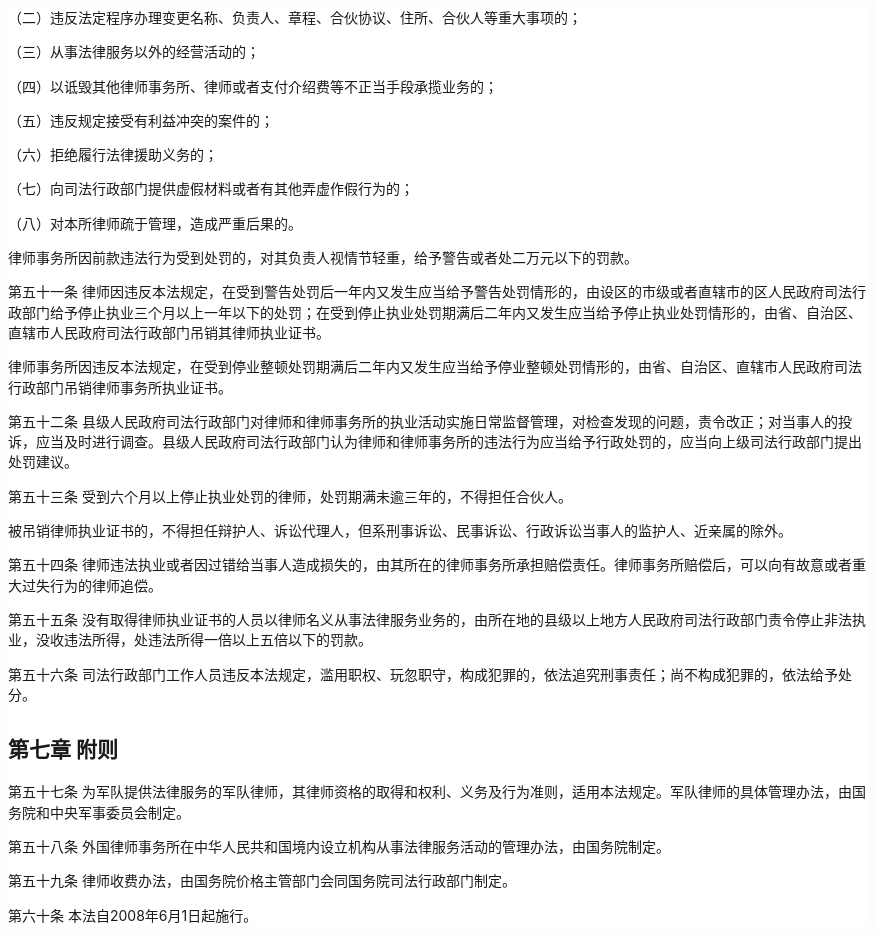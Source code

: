 （二）违反法定程序办理变更名称、负责人、章程、合伙协议、住所、合伙人等重大事项的；

（三）从事法律服务以外的经营活动的；

（四）以诋毁其他律师事务所、律师或者支付介绍费等不正当手段承揽业务的；

（五）违反规定接受有利益冲突的案件的；

（六）拒绝履行法律援助义务的；

（七）向司法行政部门提供虚假材料或者有其他弄虚作假行为的；

（八）对本所律师疏于管理，造成严重后果的。

律师事务所因前款违法行为受到处罚的，对其负责人视情节轻重，给予警告或者处二万元以下的罚款。

第五十一条 律师因违反本法规定，在受到警告处罚后一年内又发生应当给予警告处罚情形的，由设区的市级或者直辖市的区人民政府司法行政部门给予停止执业三个月以上一年以下的处罚；在受到停止执业处罚期满后二年内又发生应当给予停止执业处罚情形的，由省、自治区、直辖市人民政府司法行政部门吊销其律师执业证书。

律师事务所因违反本法规定，在受到停业整顿处罚期满后二年内又发生应当给予停业整顿处罚情形的，由省、自治区、直辖市人民政府司法行政部门吊销律师事务所执业证书。

第五十二条 县级人民政府司法行政部门对律师和律师事务所的执业活动实施日常监督管理，对检查发现的问题，责令改正；对当事人的投诉，应当及时进行调查。县级人民政府司法行政部门认为律师和律师事务所的违法行为应当给予行政处罚的，应当向上级司法行政部门提出处罚建议。

第五十三条 受到六个月以上停止执业处罚的律师，处罚期满未逾三年的，不得担任合伙人。

被吊销律师执业证书的，不得担任辩护人、诉讼代理人，但系刑事诉讼、民事诉讼、行政诉讼当事人的监护人、近亲属的除外。

第五十四条 律师违法执业或者因过错给当事人造成损失的，由其所在的律师事务所承担赔偿责任。律师事务所赔偿后，可以向有故意或者重大过失行为的律师追偿。

第五十五条 没有取得律师执业证书的人员以律师名义从事法律服务业务的，由所在地的县级以上地方人民政府司法行政部门责令停止非法执业，没收违法所得，处违法所得一倍以上五倍以下的罚款。

第五十六条 司法行政部门工作人员违反本法规定，滥用职权、玩忽职守，构成犯罪的，依法追究刑事责任；尚不构成犯罪的，依法给予处分。

## 第七章 附则

第五十七条 为军队提供法律服务的军队律师，其律师资格的取得和权利、义务及行为准则，适用本法规定。军队律师的具体管理办法，由国务院和中央军事委员会制定。

第五十八条 外国律师事务所在中华人民共和国境内设立机构从事法律服务活动的管理办法，由国务院制定。

第五十九条 律师收费办法，由国务院价格主管部门会同国务院司法行政部门制定。

第六十条 本法自2008年6月1日起施行。